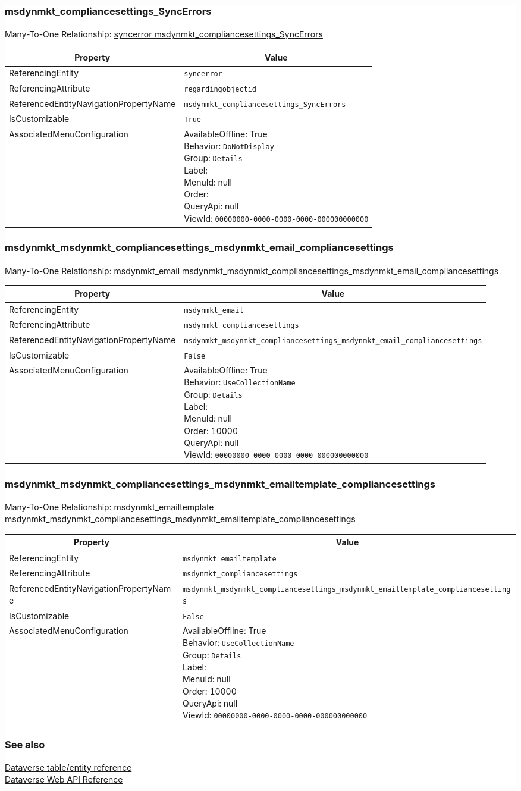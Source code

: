### <a name="BKMK_msdynmkt_compliancesettings_SyncErrors"></a> msdynmkt_compliancesettings_SyncErrors

Many-To-One Relationship: [syncerror msdynmkt_compliancesettings_SyncErrors](syncerror.md#BKMK_msdynmkt_compliancesettings_SyncErrors)

|Property|Value|
|---|---|
|ReferencingEntity|`syncerror`|
|ReferencingAttribute|`regardingobjectid`|
|ReferencedEntityNavigationPropertyName|`msdynmkt_compliancesettings_SyncErrors`|
|IsCustomizable|`True`|
|AssociatedMenuConfiguration|AvailableOffline: True<br />Behavior: `DoNotDisplay`<br />Group: `Details`<br />Label: <br />MenuId: null<br />Order: <br />QueryApi: null<br />ViewId: `00000000-0000-0000-0000-000000000000`|

### <a name="BKMK_msdynmkt_msdynmkt_compliancesettings_msdynmkt_email_compliancesettings"></a> msdynmkt_msdynmkt_compliancesettings_msdynmkt_email_compliancesettings

Many-To-One Relationship: [msdynmkt_email msdynmkt_msdynmkt_compliancesettings_msdynmkt_email_compliancesettings](msdynmkt_email.md#BKMK_msdynmkt_msdynmkt_compliancesettings_msdynmkt_email_compliancesettings)

|Property|Value|
|---|---|
|ReferencingEntity|`msdynmkt_email`|
|ReferencingAttribute|`msdynmkt_compliancesettings`|
|ReferencedEntityNavigationPropertyName|`msdynmkt_msdynmkt_compliancesettings_msdynmkt_email_compliancesettings`|
|IsCustomizable|`False`|
|AssociatedMenuConfiguration|AvailableOffline: True<br />Behavior: `UseCollectionName`<br />Group: `Details`<br />Label: <br />MenuId: null<br />Order: 10000<br />QueryApi: null<br />ViewId: `00000000-0000-0000-0000-000000000000`|

### <a name="BKMK_msdynmkt_msdynmkt_compliancesettings_msdynmkt_emailtemplate_compliancesettings"></a> msdynmkt_msdynmkt_compliancesettings_msdynmkt_emailtemplate_compliancesettings

Many-To-One Relationship: [msdynmkt_emailtemplate msdynmkt_msdynmkt_compliancesettings_msdynmkt_emailtemplate_compliancesettings](msdynmkt_emailtemplate.md#BKMK_msdynmkt_msdynmkt_compliancesettings_msdynmkt_emailtemplate_compliancesettings)

|Property|Value|
|---|---|
|ReferencingEntity|`msdynmkt_emailtemplate`|
|ReferencingAttribute|`msdynmkt_compliancesettings`|
|ReferencedEntityNavigationPropertyName|`msdynmkt_msdynmkt_compliancesettings_msdynmkt_emailtemplate_compliancesettings`|
|IsCustomizable|`False`|
|AssociatedMenuConfiguration|AvailableOffline: True<br />Behavior: `UseCollectionName`<br />Group: `Details`<br />Label: <br />MenuId: null<br />Order: 10000<br />QueryApi: null<br />ViewId: `00000000-0000-0000-0000-000000000000`|



### See also

[Dataverse table/entity reference](../about-entity-reference.md)  
[Dataverse Web API Reference](/power-apps/developer/data-platform/webapi/reference/about)   

